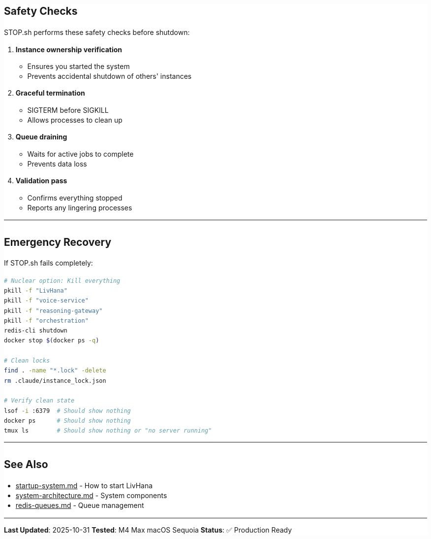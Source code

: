 ## Safety Checks

STOP.sh performs these safety checks before shutdown:

1. **Instance ownership verification**
   - Ensures you started the system
   - Prevents accidental shutdown of others' instances

2. **Graceful termination**
   - SIGTERM before SIGKILL
   - Allows processes to clean up

3. **Queue draining**
   - Waits for active jobs to complete
   - Prevents data loss

4. **Validation pass**
   - Confirms everything stopped
   - Reports any lingering processes

---

## Emergency Recovery

If STOP.sh fails completely:

```bash
# Nuclear option: Kill everything
pkill -f "LivHana"
pkill -f "voice-service"
pkill -f "reasoning-gateway"
pkill -f "orchestration"
redis-cli shutdown
docker stop $(docker ps -q)

# Clean locks
find . -name "*.lock" -delete
rm .claude/instance_lock.json

# Verify clean state
lsof -i :6379  # Should show nothing
docker ps      # Should show nothing
tmux ls        # Should show nothing or "no server running"
```

---

## See Also

- [startup-system.md](startup-system.md) - How to start LivHana
- [system-architecture.md](../architecture/system-architecture.md) - System components
- [redis-queues.md](../architecture/redis-queues.md) - Queue management

---

**Last Updated**: 2025-10-31
**Tested**: M4 Max macOS Sequoia
**Status**: ✅ Production Ready
